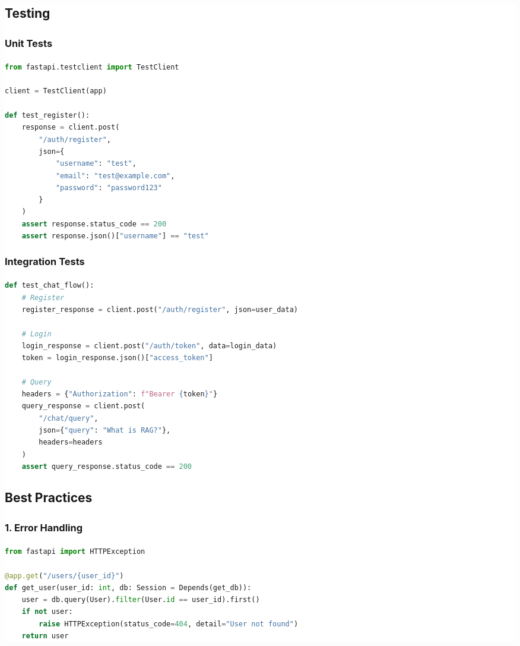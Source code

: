 ## Testing

### Unit Tests
```python
from fastapi.testclient import TestClient

client = TestClient(app)

def test_register():
    response = client.post(
        "/auth/register",
        json={
            "username": "test",
            "email": "test@example.com",
            "password": "password123"
        }
    )
    assert response.status_code == 200
    assert response.json()["username"] == "test"
```

### Integration Tests
```python
def test_chat_flow():
    # Register
    register_response = client.post("/auth/register", json=user_data)
    
    # Login
    login_response = client.post("/auth/token", data=login_data)
    token = login_response.json()["access_token"]
    
    # Query
    headers = {"Authorization": f"Bearer {token}"}
    query_response = client.post(
        "/chat/query",
        json={"query": "What is RAG?"},
        headers=headers
    )
    assert query_response.status_code == 200
```

## Best Practices

### 1. Error Handling
```python
from fastapi import HTTPException

@app.get("/users/{user_id}")
def get_user(user_id: int, db: Session = Depends(get_db)):
    user = db.query(User).filter(User.id == user_id).first()
    if not user:
        raise HTTPException(status_code=404, detail="User not found")
    return user
```
